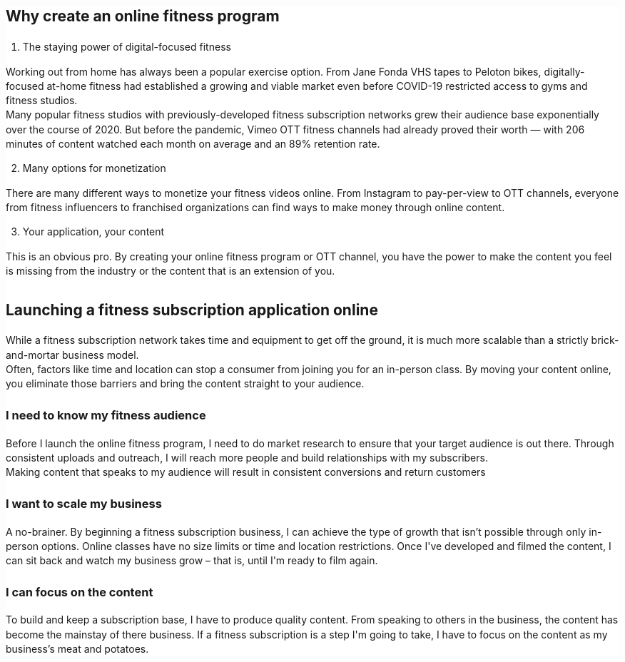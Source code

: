 ## Why create an online fitness program

1. The staying power of digital-focused fitness

Working out from home has always been a popular exercise option. From Jane Fonda VHS tapes to Peloton bikes, digitally-focused at-home fitness had established a growing and viable market even before COVID-19 restricted access to gyms and fitness studios.
<br>
Many popular fitness studios with previously-developed fitness subscription networks grew their audience base exponentially over the course of 2020. But before the pandemic, Vimeo OTT fitness channels had already proved their worth — with 206 minutes of content watched each month on average and an 89% retention rate.

2. Many options for monetization

There are many different ways to monetize your fitness videos online. From Instagram to pay-per-view to OTT channels, everyone from fitness influencers to franchised organizations can find ways to make money through online content.

3. Your application, your content

This is an obvious pro. By creating your online fitness program or OTT channel, you have the power to make the content you feel is missing from the industry or the content that is an extension of you.

## Launching a fitness subscription application online

While a fitness subscription network takes time and equipment to get off the ground, it is much more scalable than a strictly brick-and-mortar business model.
<br>
Often, factors like time and location can stop a consumer from joining you for an in-person class. By moving your content online, you eliminate those barriers and bring the content straight to your audience. 

### I need to know my fitness audience

Before I launch the online fitness program, I need to do market research to ensure that your target audience is out there. Through consistent uploads and outreach, I will reach more people and build relationships with my subscribers. 
<br>
Making content that speaks to my audience will result in consistent conversions and return customers

### I want to scale my business

A no-brainer. By beginning a fitness subscription business, I can achieve the type of growth that isn’t possible through only in-person options. Online classes have no size limits or time and location restrictions. Once I've developed and filmed the content, I can sit back and watch my business grow – that is, until I'm ready to film again.

### I can focus on the content

To build and keep a subscription base, I have to produce quality content. From speaking to others in the business, the content has become the mainstay of there business. If a fitness subscription is a step I'm going to take, I have to focus on the content as my business’s meat and potatoes.
